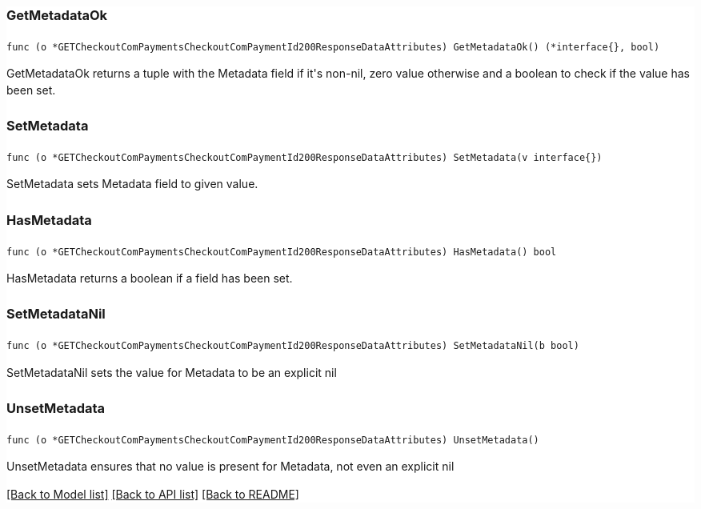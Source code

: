 ### GetMetadataOk

`func (o *GETCheckoutComPaymentsCheckoutComPaymentId200ResponseDataAttributes) GetMetadataOk() (*interface{}, bool)`

GetMetadataOk returns a tuple with the Metadata field if it's non-nil, zero value otherwise
and a boolean to check if the value has been set.

### SetMetadata

`func (o *GETCheckoutComPaymentsCheckoutComPaymentId200ResponseDataAttributes) SetMetadata(v interface{})`

SetMetadata sets Metadata field to given value.

### HasMetadata

`func (o *GETCheckoutComPaymentsCheckoutComPaymentId200ResponseDataAttributes) HasMetadata() bool`

HasMetadata returns a boolean if a field has been set.

### SetMetadataNil

`func (o *GETCheckoutComPaymentsCheckoutComPaymentId200ResponseDataAttributes) SetMetadataNil(b bool)`

 SetMetadataNil sets the value for Metadata to be an explicit nil

### UnsetMetadata
`func (o *GETCheckoutComPaymentsCheckoutComPaymentId200ResponseDataAttributes) UnsetMetadata()`

UnsetMetadata ensures that no value is present for Metadata, not even an explicit nil

[[Back to Model list]](../README.md#documentation-for-models) [[Back to API list]](../README.md#documentation-for-api-endpoints) [[Back to README]](../README.md)


